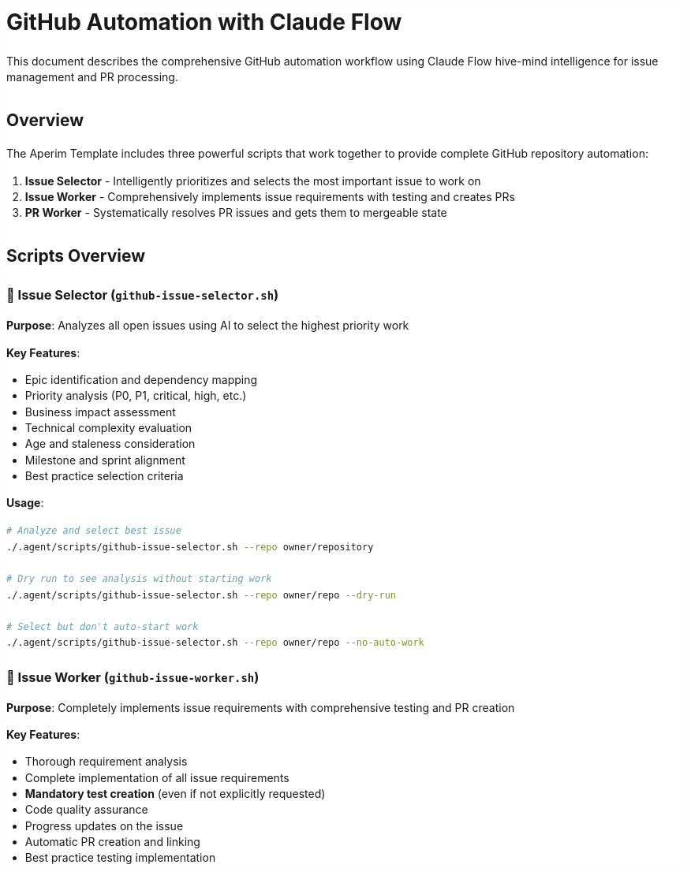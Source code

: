 # GitHub Automation with Claude Flow

This document describes the comprehensive GitHub automation workflow using Claude Flow hive-mind intelligence for issue management and PR processing.

## Overview

The Aperim Template includes three powerful scripts that work together to provide complete GitHub repository automation:

1. **Issue Selector** - Intelligently prioritizes and selects the most important issue to work on
2. **Issue Worker** - Comprehensively implements issue requirements with testing and creates PRs
3. **PR Worker** - Systematically resolves PR issues and gets them to mergeable state

## Scripts Overview

### 🎯 Issue Selector (`github-issue-selector.sh`)

**Purpose**: Analyzes all open issues using AI to select the highest priority work

**Key Features**:

- Epic identification and dependency mapping
- Priority analysis (P0, P1, critical, high, etc.)
- Business impact assessment
- Technical complexity evaluation
- Age and staleness consideration
- Milestone and sprint alignment
- Best practice selection criteria

**Usage**:

```bash
# Analyze and select best issue
./.agent/scripts/github-issue-selector.sh --repo owner/repository

# Dry run to see analysis without starting work
./.agent/scripts/github-issue-selector.sh --repo owner/repo --dry-run

# Select but don't auto-start work
./.agent/scripts/github-issue-selector.sh --repo owner/repo --no-auto-work
```

### 🔧 Issue Worker (`github-issue-worker.sh`)

**Purpose**: Completely implements issue requirements with comprehensive testing and PR creation

**Key Features**:

- Thorough requirement analysis
- Complete implementation of all issue requirements
- **Mandatory test creation** (even if not explicitly requested)
- Code quality assurance
- Progress updates on the issue
- Automatic PR creation and linking
- Best practice testing implementation
